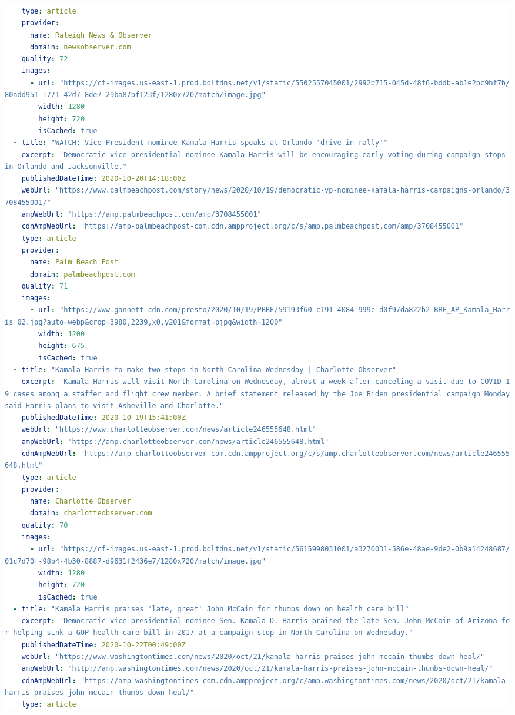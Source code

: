 ```yaml
    type: article
    provider:
      name: Raleigh News & Observer
      domain: newsobserver.com
    quality: 72
    images:
      - url: "https://cf-images.us-east-1.prod.boltdns.net/v1/static/5502557045001/2992b715-045d-48f6-bddb-ab1e2bc9bf7b/80add951-1771-42d7-8de7-29ba87bf123f/1280x720/match/image.jpg"
        width: 1280
        height: 720
        isCached: true
  - title: "WATCH: Vice President nominee Kamala Harris speaks at Orlando 'drive-in rally'"
    excerpt: "Democratic vice presidential nominee Kamala Harris will be encouraging early voting during campaign stops in Orlando and Jacksonville."
    publishedDateTime: 2020-10-20T14:18:00Z
    webUrl: "https://www.palmbeachpost.com/story/news/2020/10/19/democratic-vp-nominee-kamala-harris-campaigns-orlando/3708455001/"
    ampWebUrl: "https://amp.palmbeachpost.com/amp/3708455001"
    cdnAmpWebUrl: "https://amp-palmbeachpost-com.cdn.ampproject.org/c/s/amp.palmbeachpost.com/amp/3708455001"
    type: article
    provider:
      name: Palm Beach Post
      domain: palmbeachpost.com
    quality: 71
    images:
      - url: "https://www.gannett-cdn.com/presto/2020/10/19/PBRE/59193f60-c191-4084-999c-d0f97da822b2-BRE_AP_Kamala_Harris_02.jpg?auto=webp&crop=3980,2239,x0,y201&format=pjpg&width=1200"
        width: 1200
        height: 675
        isCached: true
  - title: "Kamala Harris to make two stops in North Carolina Wednesday | Charlotte Observer"
    excerpt: "Kamala Harris will visit North Carolina on Wednesday, almost a week after canceling a visit due to COVID-19 cases among a staffer and flight crew member. A brief statement released by the Joe Biden presidential campaign Monday said Harris plans to visit Asheville and Charlotte."
    publishedDateTime: 2020-10-19T15:41:00Z
    webUrl: "https://www.charlotteobserver.com/news/article246555648.html"
    ampWebUrl: "https://amp.charlotteobserver.com/news/article246555648.html"
    cdnAmpWebUrl: "https://amp-charlotteobserver-com.cdn.ampproject.org/c/s/amp.charlotteobserver.com/news/article246555648.html"
    type: article
    provider:
      name: Charlotte Observer
      domain: charlotteobserver.com
    quality: 70
    images:
      - url: "https://cf-images.us-east-1.prod.boltdns.net/v1/static/5615998031001/a3270031-586e-48ae-9de2-0b9a14248687/01c7d70f-98b4-4b30-8887-d9631f2436e7/1280x720/match/image.jpg"
        width: 1280
        height: 720
        isCached: true
  - title: "Kamala Harris praises 'late, great' John McCain for thumbs down on health care bill"
    excerpt: "Democratic vice presidential nominee Sen. Kamala D. Harris praised the late Sen. John McCain of Arizona for helping sink a GOP health care bill in 2017 at a campaign stop in North Carolina on Wednesday."
    publishedDateTime: 2020-10-22T00:49:00Z
    webUrl: "https://www.washingtontimes.com/news/2020/oct/21/kamala-harris-praises-john-mccain-thumbs-down-heal/"
    ampWebUrl: "http://amp.washingtontimes.com/news/2020/oct/21/kamala-harris-praises-john-mccain-thumbs-down-heal/"
    cdnAmpWebUrl: "https://amp-washingtontimes-com.cdn.ampproject.org/c/amp.washingtontimes.com/news/2020/oct/21/kamala-harris-praises-john-mccain-thumbs-down-heal/"
    type: article
```
